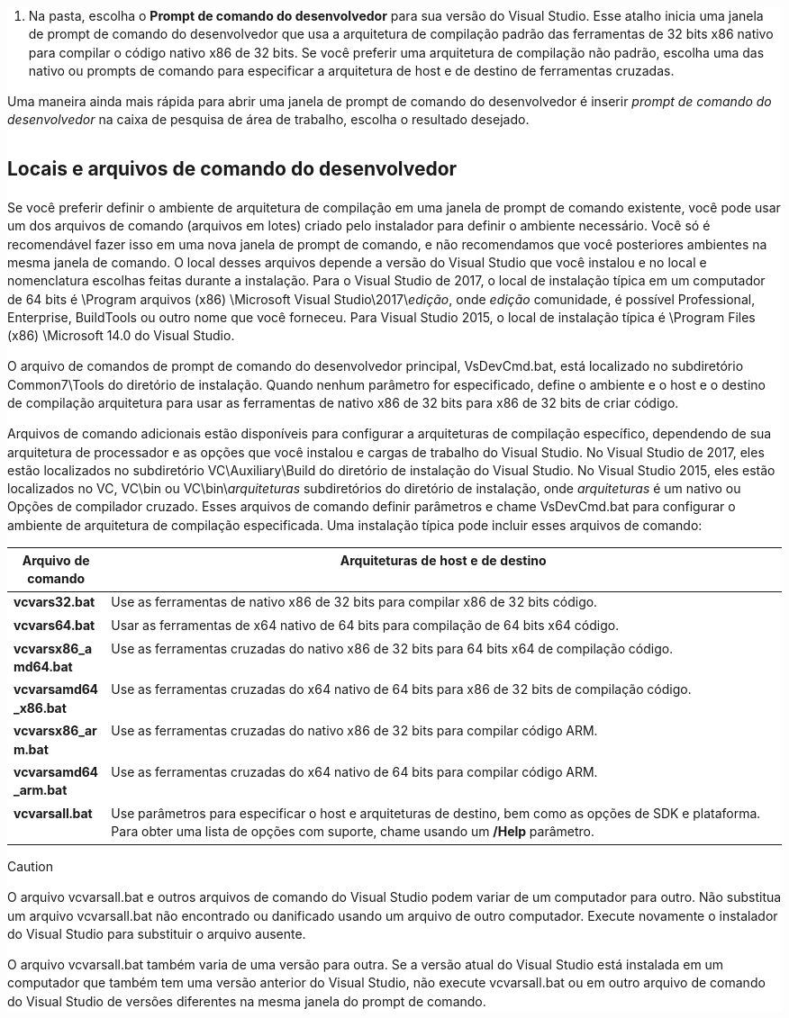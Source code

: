 1. Na pasta, escolha o **Prompt de comando do desenvolvedor** para sua versão do Visual Studio. Esse atalho inicia uma janela de prompt de comando do desenvolvedor que usa a arquitetura de compilação padrão das ferramentas de 32 bits x86 nativo para compilar o código nativo x86 de 32 bits. Se você preferir uma arquitetura de compilação não padrão, escolha uma das nativo ou prompts de comando para especificar a arquitetura de host e de destino de ferramentas cruzadas.

Uma maneira ainda mais rápida para abrir uma janela de prompt de comando do desenvolvedor é inserir *prompt de comando do desenvolvedor* na caixa de pesquisa de área de trabalho, escolha o resultado desejado.

## <a name="developer-command-files-and-locations"></a>Locais e arquivos de comando do desenvolvedor

Se você preferir definir o ambiente de arquitetura de compilação em uma janela de prompt de comando existente, você pode usar um dos arquivos de comando (arquivos em lotes) criado pelo instalador para definir o ambiente necessário. Você só é recomendável fazer isso em uma nova janela de prompt de comando, e não recomendamos que você posteriores ambientes na mesma janela de comando. O local desses arquivos depende a versão do Visual Studio que você instalou e no local e nomenclatura escolhas feitas durante a instalação. Para o Visual Studio de 2017, o local de instalação típica em um computador de 64 bits é \Program arquivos (x86) \Microsoft Visual Studio\2017\\*edição*, onde *edição* comunidade, é possível Professional, Enterprise, BuildTools ou outro nome que você forneceu. Para Visual Studio 2015, o local de instalação típica é \Program Files (x86) \Microsoft 14.0 do Visual Studio.

O arquivo de comandos de prompt de comando do desenvolvedor principal, VsDevCmd.bat, está localizado no subdiretório Common7\Tools do diretório de instalação. Quando nenhum parâmetro for especificado, define o ambiente e o host e o destino de compilação arquitetura para usar as ferramentas de nativo x86 de 32 bits para x86 de 32 bits de criar código.

Arquivos de comando adicionais estão disponíveis para configurar a arquiteturas de compilação específico, dependendo de sua arquitetura de processador e as opções que você instalou e cargas de trabalho do Visual Studio. No Visual Studio de 2017, eles estão localizados no subdiretório VC\Auxiliary\Build do diretório de instalação do Visual Studio. No Visual Studio 2015, eles estão localizados no VC, VC\bin ou VC\bin\\*arquiteturas* subdiretórios do diretório de instalação, onde *arquiteturas* é um nativo ou Opções de compilador cruzado. Esses arquivos de comando definir parâmetros e chame VsDevCmd.bat para configurar o ambiente de arquitetura de compilação especificada. Uma instalação típica pode incluir esses arquivos de comando:

|Arquivo de comando|Arquiteturas de host e de destino|
|---|---|
|**vcvars32.bat**| Use as ferramentas de nativo x86 de 32 bits para compilar x86 de 32 bits código.|
|**vcvars64.bat**| Usar as ferramentas de x64 nativo de 64 bits para compilação de 64 bits x64 código.|
|**vcvarsx86_amd64.bat**| Use as ferramentas cruzadas do nativo x86 de 32 bits para 64 bits x64 de compilação código.|
|**vcvarsamd64_x86.bat**| Use as ferramentas cruzadas do x64 nativo de 64 bits para x86 de 32 bits de compilação código.|
|**vcvarsx86_arm.bat**| Use as ferramentas cruzadas do nativo x86 de 32 bits para compilar código ARM.|
|**vcvarsamd64_arm.bat**| Use as ferramentas cruzadas do x64 nativo de 64 bits para compilar código ARM.|
|**vcvarsall.bat**| Use parâmetros para especificar o host e arquiteturas de destino, bem como as opções de SDK e plataforma. Para obter uma lista de opções com suporte, chame usando um **/Help** parâmetro.|

> [!CAUTION]
> O arquivo vcvarsall.bat e outros arquivos de comando do Visual Studio podem variar de um computador para outro. Não substitua um arquivo vcvarsall.bat não encontrado ou danificado usando um arquivo de outro computador. Execute novamente o instalador do Visual Studio para substituir o arquivo ausente.
>
> O arquivo vcvarsall.bat também varia de uma versão para outra. Se a versão atual do Visual Studio está instalada em um computador que também tem uma versão anterior do Visual Studio, não execute vcvarsall.bat ou em outro arquivo de comando do Visual Studio de versões diferentes na mesma janela do prompt de comando.
